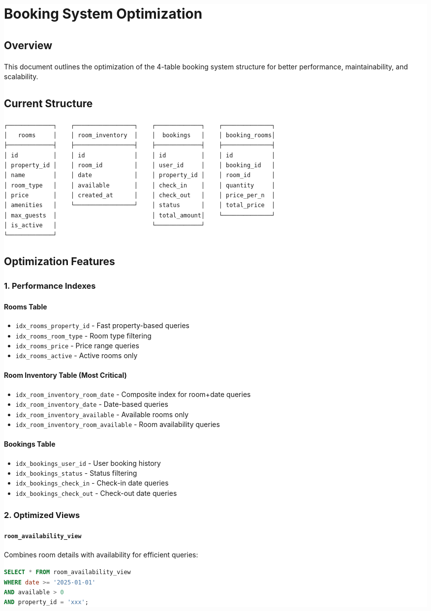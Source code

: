 # Booking System Optimization

## Overview

This document outlines the optimization of the 4-table booking system structure for better performance, maintainability, and scalability.

## Current Structure

```
┌─────────────┐    ┌─────────────────┐    ┌─────────────┐    ┌──────────────┐
│   rooms     │    │ room_inventory  │    │  bookings   │    │ booking_rooms│
├─────────────┤    ├─────────────────┤    ├─────────────┤    ├──────────────┤
│ id          │    │ id              │    │ id          │    │ id           │
│ property_id │    │ room_id         │    │ user_id     │    │ booking_id   │
│ name        │    │ date            │    │ property_id │    │ room_id      │
│ room_type   │    │ available       │    │ check_in    │    │ quantity     │
│ price       │    │ created_at      │    │ check_out   │    │ price_per_n  │
│ amenities   │    └─────────────────┘    │ status      │    │ total_price  │
│ max_guests  │                           │ total_amount│    └──────────────┘
│ is_active   │                           └─────────────┘
└─────────────┘
```

## Optimization Features

### 1. Performance Indexes

#### Rooms Table
- `idx_rooms_property_id` - Fast property-based queries
- `idx_rooms_room_type` - Room type filtering
- `idx_rooms_price` - Price range queries
- `idx_rooms_active` - Active rooms only

#### Room Inventory Table (Most Critical)
- `idx_room_inventory_room_date` - Composite index for room+date queries
- `idx_room_inventory_date` - Date-based queries
- `idx_room_inventory_available` - Available rooms only
- `idx_room_inventory_room_available` - Room availability queries

#### Bookings Table
- `idx_bookings_user_id` - User booking history
- `idx_bookings_status` - Status filtering
- `idx_bookings_check_in` - Check-in date queries
- `idx_bookings_check_out` - Check-out date queries

### 2. Optimized Views

#### `room_availability_view`
Combines room details with availability for efficient queries:
```sql
SELECT * FROM room_availability_view 
WHERE date >= '2025-01-01' 
AND available > 0 
AND property_id = 'xxx';
```
